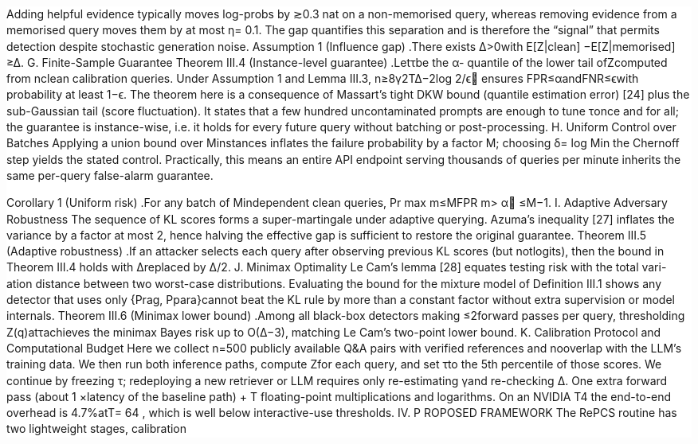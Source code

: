 Adding helpful evidence typically moves log-probs by ≳0.3
nat on a non-memorised query, whereas removing evidence
from a memorised query moves them by at most η= 0.1. The
gap quantifies this separation and is therefore the “signal” that
permits detection despite stochastic generation noise.
Assumption 1 (Influence gap) .There exists ∆>0with
E[Z|clean] −E[Z|memorised] ≥∆.
G. Finite-Sample Guarantee
Theorem III.4 (Instance-level guarantee) .Letτbe the α-
quantile of the lower tail ofZcomputed from nclean
calibration queries. Under Assumption 1 and Lemma III.3,
n≥8γ2T∆−2log 
2/ϵ
ensures FPR≤αandFNR≤ϵwith probability at least 1−ϵ.
The theorem here is a consequence of Massart’s tight DKW
bound (quantile estimation error) [24] plus the sub-Gaussian tail
(score fluctuation). It states that a few hundred uncontaminated
prompts are enough to tune τonce and for all; the guarantee
is instance-wise, i.e. it holds for every future query without
batching or post-processing.
H. Uniform Control over Batches
Applying a union bound over Minstances inflates the failure
probability by a factor M; choosing δ= log Min the Chernoff
step yields the stated control. Practically, this means an entire
API endpoint serving thousands of queries per minute inherits
the same per-query false-alarm guarantee.

Corollary 1 (Uniform risk) .For any batch of Mindependent
clean queries, Pr 
max m≤MFPR m> α
≤M−1.
I. Adaptive Adversary Robustness
The sequence of KL scores forms a super-martingale under
adaptive querying. Azuma’s inequality [27] inflates the variance
by a factor at most 2, hence halving the effective gap is
sufficient to restore the original guarantee.
Theorem III.5 (Adaptive robustness) .If an attacker selects
each query after observing previous KL scores (but notlogits),
then the bound in Theorem III.4 holds with ∆replaced by
∆/2.
J. Minimax Optimality
Le Cam’s lemma [28] equates testing risk with the total vari-
ation distance between two worst-case distributions. Evaluating
the bound for the mixture model of Definition III.1 shows any
detector that uses only {Prag, Ppara}cannot beat the KL rule
by more than a constant factor without extra supervision or
model internals.
Theorem III.6 (Minimax lower bound) .Among all black-box
detectors making ≤2forward passes per query, thresholding
Z(q)atτachieves the minimax Bayes risk up to O(∆−3),
matching Le Cam’s two-point lower bound.
K. Calibration Protocol and Computational Budget
Here we collect n=500 publicly available Q&A pairs with
verified references and nooverlap with the LLM’s training
data. We then run both inference paths, compute Zfor each
query, and set τto the 5th percentile of those scores. We
continue by freezing τ; redeploying a new retriever or LLM
requires only re-estimating γand re-checking ∆. One extra
forward pass (about 1 ×latency of the baseline path) + T
floating-point multiplications and logarithms. On an NVIDIA
T4 the end-to-end overhead is 4.7%atT= 64 , which is well
below interactive-use thresholds.
IV. P ROPOSED FRAMEWORK
The RePCS routine has two lightweight stages, calibration